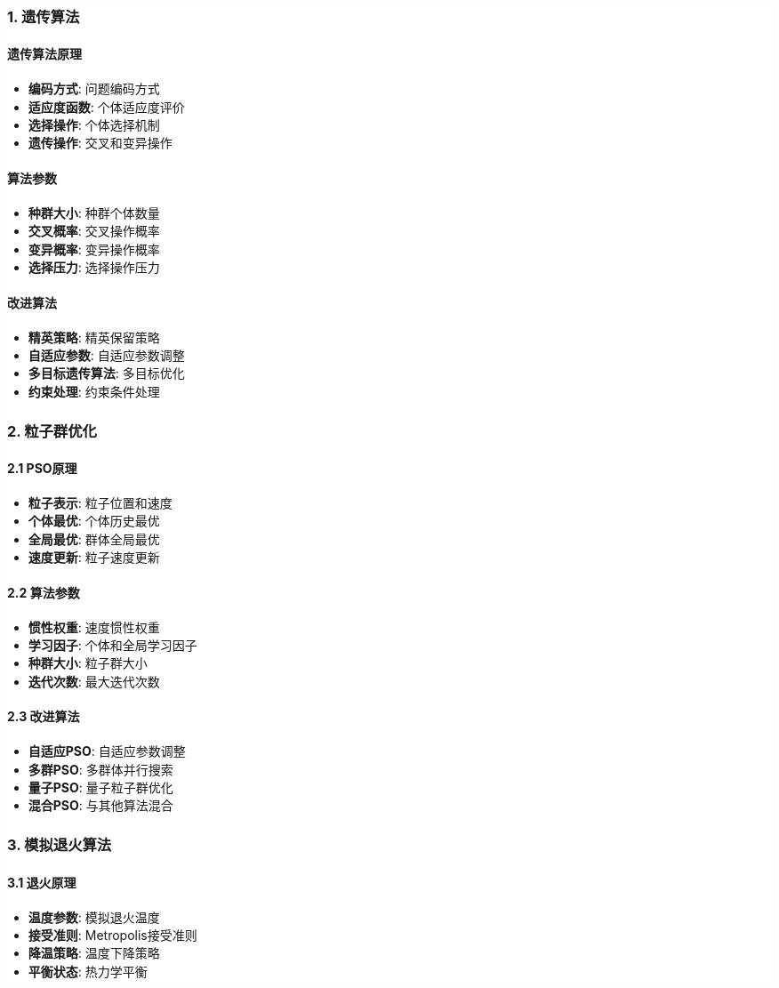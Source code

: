 ### 1. 遗传算法

#### 遗传算法原理

- **编码方式**: 问题编码方式
- **适应度函数**: 个体适应度评价
- **选择操作**: 个体选择机制
- **遗传操作**: 交叉和变异操作

#### 算法参数

- **种群大小**: 种群个体数量
- **交叉概率**: 交叉操作概率
- **变异概率**: 变异操作概率
- **选择压力**: 选择操作压力

#### 改进算法

- **精英策略**: 精英保留策略
- **自适应参数**: 自适应参数调整
- **多目标遗传算法**: 多目标优化
- **约束处理**: 约束条件处理

### 2. 粒子群优化

#### 2.1 PSO原理

- **粒子表示**: 粒子位置和速度
- **个体最优**: 个体历史最优
- **全局最优**: 群体全局最优
- **速度更新**: 粒子速度更新

#### 2.2 算法参数

- **惯性权重**: 速度惯性权重
- **学习因子**: 个体和全局学习因子
- **种群大小**: 粒子群大小
- **迭代次数**: 最大迭代次数

#### 2.3 改进算法

- **自适应PSO**: 自适应参数调整
- **多群PSO**: 多群体并行搜索
- **量子PSO**: 量子粒子群优化
- **混合PSO**: 与其他算法混合

### 3. 模拟退火算法

#### 3.1 退火原理

- **温度参数**: 模拟退火温度
- **接受准则**: Metropolis接受准则
- **降温策略**: 温度下降策略
- **平衡状态**: 热力学平衡
